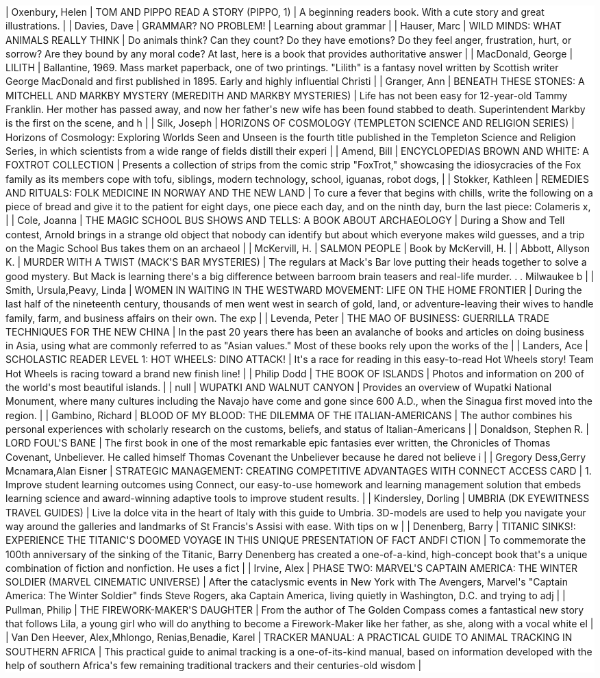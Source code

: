 | Oxenbury, Helen | TOM AND PIPPO READ A STORY (PIPPO, 1) | A beginning readers book. With a cute story and great illustrations. |
| Davies, Dave | GRAMMAR? NO PROBLEM! | Learning about grammar |
| Hauser, Marc | WILD MINDS: WHAT ANIMALS REALLY THINK |  Do animals think? Can they count? Do they have emotions? Do they feel anger, frustration, hurt, or sorrow? Are they bound by any moral code? At last, here is a book that provides authoritative answer |
| MacDonald, George | LILITH | Ballantine, 1969. Mass market paperback, one of two printings. "Lilith" is a fantasy novel written by Scottish writer George MacDonald and first published in 1895. Early and highly influential Christi |
| Granger, Ann | BENEATH THESE STONES: A MITCHELL AND MARKBY MYSTERY (MEREDITH AND MARKBY MYSTERIES) | Life has not been easy for 12-year-old Tammy Franklin. Her mother has passed away, and now her father's new wife has been found stabbed to death. Superintendent Markby is the first on the scene, and h |
| Silk, Joseph | HORIZONS OF COSMOLOGY (TEMPLETON SCIENCE AND RELIGION SERIES) | Horizons of Cosmology: Exploring Worlds Seen and Unseen is the fourth title published in the Templeton Science and Religion Series, in which scientists from a wide range of fields distill their experi |
| Amend, Bill | ENCYCLOPEDIAS BROWN AND WHITE: A FOXTROT COLLECTION | Presents a collection of strips from the comic strip "FoxTrot," showcasing the idiosycracies of the Fox family as its members cope with tofu, siblings, modern technology, school, iguanas, robot dogs,  |
| Stokker, Kathleen | REMEDIES AND RITUALS: FOLK MEDICINE IN NORWAY AND THE NEW LAND | To cure a fever that begins with chills, write the following on a piece of bread and give it to the patient for eight days, one piece each day, and on the ninth day, burn the last piece: Colameris x,  |
| Cole, Joanna | THE MAGIC SCHOOL BUS SHOWS AND TELLS: A BOOK ABOUT ARCHAEOLOGY | During a Show and Tell contest, Arnold brings in a strange old object that nobody can identify but about which everyone makes wild guesses, and a trip on the Magic School Bus takes them on an archaeol |
| McKervill, H. | SALMON PEOPLE | Book by McKervill, H. |
| Abbott, Allyson K. | MURDER WITH A TWIST (MACK'S BAR MYSTERIES) | The regulars at Mack's Bar love putting their heads together to solve a good mystery. But Mack is learning there's a big difference between barroom brain teasers and real-life murder. . .  Milwaukee b |
| Smith, Ursula,Peavy, Linda | WOMEN IN WAITING IN THE WESTWARD MOVEMENT: LIFE ON THE HOME FRONTIER |  During the last half of the nineteenth century, thousands of men went west in search of gold, land, or adventure-leaving their wives to handle family, farm, and business affairs on their own. The exp |
| Levenda, Peter | THE MAO OF BUSINESS: GUERRILLA TRADE TECHNIQUES FOR THE NEW CHINA |  In the past 20 years there has been an avalanche of books and articles on doing business in Asia, using what are commonly referred to as "Asian values." Most of these books rely upon the works of the |
| Landers, Ace | SCHOLASTIC READER LEVEL 1: HOT WHEELS: DINO ATTACK! | It's a race for reading in this easy-to-read Hot Wheels story!  Team Hot Wheels is racing toward a brand new finish line! |
| Philip Dodd | THE BOOK OF ISLANDS | Photos and information on 200 of the world's most beautiful islands. |
| null | WUPATKI AND WALNUT CANYON | Provides an overview of Wupatki National Monument, where many cultures including the Navajo have come and gone since 600 A.D., when the Sinagua first moved into the region. |
| Gambino, Richard | BLOOD OF MY BLOOD: THE DILEMMA OF THE ITALIAN-AMERICANS | The author combines his personal experiences with scholarly research on the customs, beliefs, and status of Italian-Americans |
| Donaldson, Stephen R. | LORD FOUL'S BANE | The first book in one of the most remarkable epic fantasies ever written, the Chronicles of Thomas Covenant, Unbeliever. He called himself Thomas Covenant the Unbeliever because he dared not believe i |
| Gregory Dess,Gerry Mcnamara,Alan Eisner | STRATEGIC MANAGEMENT: CREATING COMPETITIVE ADVANTAGES WITH CONNECT ACCESS CARD | 1. Improve student learning outcomes using Connect, our easy-to-use homework and learning management solution that embeds learning science and award-winning adaptive tools to improve student results.  |
| Kindersley, Dorling | UMBRIA (DK EYEWITNESS TRAVEL GUIDES) | Live la dolce vita in the heart of Italy with this guide to Umbria. 3D-models are used to help you navigate your way around the galleries and landmarks of St Francis's Assisi with ease. With tips on w |
| Denenberg, Barry | TITANIC SINKS!: EXPERIENCE THE TITANIC'S DOOMED VOYAGE IN THIS UNIQUE PRESENTATION OF FACT ANDFI CTION | To commemorate the 100th anniversary of the sinking of the Titanic, Barry Denenberg has created a one-of-a-kind, high-concept book that's a unique combination of fiction and nonfiction. He uses a fict |
| Irvine, Alex | PHASE TWO: MARVEL'S CAPTAIN AMERICA: THE WINTER SOLDIER (MARVEL CINEMATIC UNIVERSE) | After the cataclysmic events in New York with The Avengers, Marvel's "Captain America: The Winter Soldier" finds Steve Rogers, aka Captain America, living quietly in Washington, D.C. and trying to adj |
| Pullman, Philip | THE FIREWORK-MAKER'S DAUGHTER | From the author of The Golden Compass comes a fantastical new story that follows Lila, a young girl who will do anything to become a Firework-Maker like her father, as she, along with a vocal white el |
| Van Den Heever, Alex,Mhlongo, Renias,Benadie, Karel | TRACKER MANUAL: A PRACTICAL GUIDE TO ANIMAL TRACKING IN SOUTHERN AFRICA | This practical guide to animal tracking is a one-of-its-kind manual, based on information developed with the help of southern Africa's few remaining traditional trackers and their centuries-old wisdom |